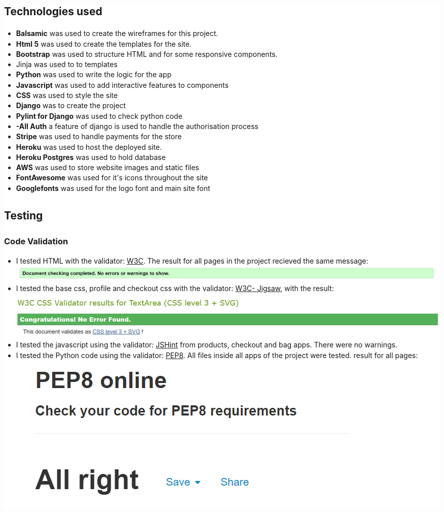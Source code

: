## Technologies used 
 - __Balsamic__ was used to create the wireframes for this project.
 - __Html 5__ was used to create the templates for the site.
 - __Bootstrap__ was used to structure HTML and for some responsive components.
 - Jinja was used to to templates
 - __Python__ was used to write the logic for the app
 - __Javascript__ was used to add interactive features to components
 - __CSS__ was used to style the site
 - __Django__ was to create the project
 - __Pylint for Django__ was used to check python code
 - __-All Auth__ a feature of django is used to handle the authorisation process
 - __Stripe__ was used to handle payments for the store
 - __Heroku__ was used to host the deployed site.
 - __Heroku Postgres__ was used to hold database
 - __AWS__ was used to store website images and static files
 - __FontAwesome__ was used for it's icons throughout the site
 - __Googlefonts__ was used for the logo font and main site font

## __Testing__

### __Code Validation__
- I tested HTML with the validator: [W3C](https://validator.w3.org/). The result for all pages in the project recieved the same message:
![HTML validator results](documentation/screenshots/html-validation.PNG)
- I tested the base css, profile and checkout css with the validator: [W3C- Jigsaw](https://jigsaw.w3.org/css-validator/), with the 
result:  
![CSS validator results](documentation/screenshots/css-validation.PNG)
- I tested the javascript using the validator: [JSHint](https://jshint.com/) from products, checkout and bag apps. There were no warnings.
- I tested the Python code using the validator: [PEP8](http://pep8online.com/). All files inside all apps of the project were tested.
    result for all pages:  
    ![PEP8 Result](documentation/screenshots/pep8-result.PNG)
